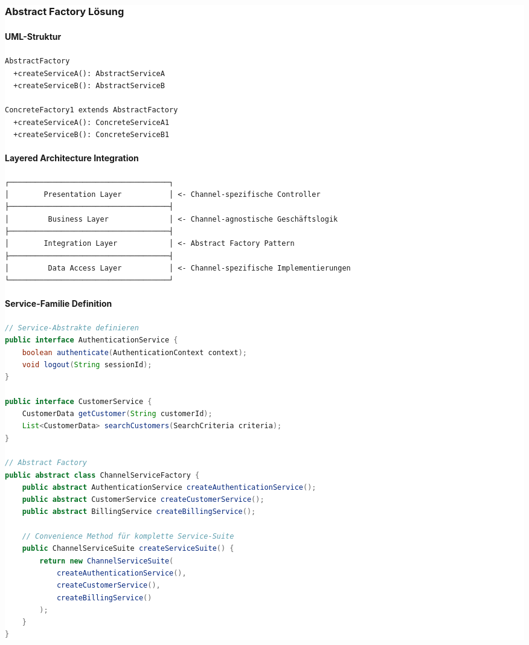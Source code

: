 ### Abstract Factory Lösung

#### UML-Struktur
```
AbstractFactory
  +createServiceA(): AbstractServiceA
  +createServiceB(): AbstractServiceB

ConcreteFactory1 extends AbstractFactory
  +createServiceA(): ConcreteServiceA1
  +createServiceB(): ConcreteServiceB1
```

#### Layered Architecture Integration
```
┌─────────────────────────────────────┐
│        Presentation Layer           │ <- Channel-spezifische Controller
├─────────────────────────────────────┤
│         Business Layer              │ <- Channel-agnostische Geschäftslogik
├─────────────────────────────────────┤
│        Integration Layer            │ <- Abstract Factory Pattern
├─────────────────────────────────────┤
│         Data Access Layer           │ <- Channel-spezifische Implementierungen
└─────────────────────────────────────┘
```

#### Service-Familie Definition
```java
// Service-Abstrakte definieren
public interface AuthenticationService {
    boolean authenticate(AuthenticationContext context);
    void logout(String sessionId);
}

public interface CustomerService {
    CustomerData getCustomer(String customerId);
    List<CustomerData> searchCustomers(SearchCriteria criteria);
}

// Abstract Factory
public abstract class ChannelServiceFactory {
    public abstract AuthenticationService createAuthenticationService();
    public abstract CustomerService createCustomerService();
    public abstract BillingService createBillingService();
    
    // Convenience Method für komplette Service-Suite
    public ChannelServiceSuite createServiceSuite() {
        return new ChannelServiceSuite(
            createAuthenticationService(),
            createCustomerService(),
            createBillingService()
        );
    }
}
```
